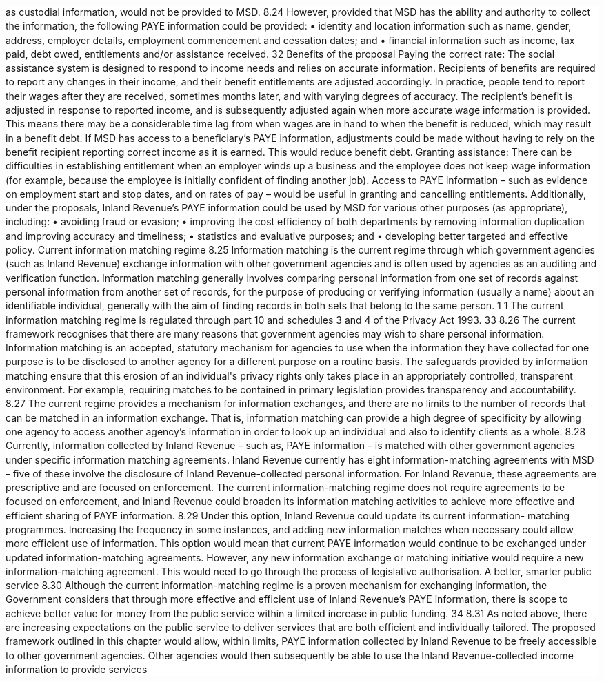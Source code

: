 as custodial information, would not be provided to MSD. 8.24 However, provided that MSD has the ability and authority to collect the information, the following PAYE information could be provided: • identity and location information such as name, gender, address, employer details, employment commencement and cessation dates; and • financial information such as income, tax paid, debt owed, entitlements and/or assistance received. 32 Benefits of the proposal Paying the correct rate: The social assistance system is designed to respond to income needs and relies on accurate information. Recipients of benefits are required to report any changes in their income, and their benefit entitlements are adjusted accordingly. In practice, people tend to report their wages after they are received, sometimes months later, and with varying degrees of accuracy. The recipient’s benefit is adjusted in response to reported income, and is subsequently adjusted again when more accurate wage information is provided. This means there may be a considerable time lag from when wages are in hand to when the benefit is reduced, which may result in a benefit debt. If MSD has access to a beneficiary’s PAYE information, adjustments could be made without having to rely on the benefit recipient reporting correct income as it is earned. This would reduce benefit debt. Granting assistance: There can be difficulties in establishing entitlement when an employer winds up a business and the employee does not keep wage information (for example, because the employee is initially confident of finding another job). Access to PAYE information – such as evidence on employment start and stop dates, and on rates of pay – would be useful in granting and cancelling entitlements. Additionally, under the proposals, Inland Revenue’s PAYE information could be used by MSD for various other purposes (as appropriate), including: • avoiding fraud or evasion; • improving the cost efficiency of both departments by removing information duplication and improving accuracy and timeliness; • statistics and evaluative purposes; and • developing better targeted and effective policy. Current information matching regime 8.25 Information matching is the current regime through which government agencies (such as Inland Revenue) exchange information with other government agencies and is often used by agencies as an auditing and verification function. Information matching generally involves comparing personal information from one set of records against personal information from another set of records, for the purpose of producing or verifying information (usually a name) about an identifiable individual, generally with the aim of finding records in both sets that belong to the same person. 1 1 The current information matching regime is regulated through part 10 and schedules 3 and 4 of the Privacy Act 1993. 33 8.26 The current framework recognises that there are many reasons that government agencies may wish to share personal information. Information matching is an accepted, statutory mechanism for agencies to use when the information they have collected for one purpose is to be disclosed to another agency for a different purpose on a routine basis. The safeguards provided by information matching ensure that this erosion of an individual's privacy rights only takes place in an appropriately controlled, transparent environment. For example, requiring matches to be contained in primary legislation provides transparency and accountability. 8.27 The current regime provides a mechanism for information exchanges, and there are no limits to the number of records that can be matched in an information exchange. That is, information matching can provide a high degree of specificity by allowing one agency to access another agency’s information in order to look up an individual and also to identify clients as a whole. 8.28 Currently, information collected by Inland Revenue – such as, PAYE information – is matched with other government agencies under specific information matching agreements. Inland Revenue currently has eight information-matching agreements with MSD – five of these involve the disclosure of Inland Revenue-collected personal information. For Inland Revenue, these agreements are prescriptive and are focused on enforcement. The current information-matching regime does not require agreements to be focused on enforcement, and Inland Revenue could broaden its information matching activities to achieve more effective and efficient sharing of PAYE information. 8.29 Under this option, Inland Revenue could update its current information- matching programmes. Increasing the frequency in some instances, and adding new information matches when necessary could allow more efficient use of information. This option would mean that current PAYE information would continue to be exchanged under updated information-matching agreements. However, any new information exchange or matching initiative would require a new information-matching agreement. This would need to go through the process of legislative authorisation. A better, smarter public service 8.30 Although the current information-matching regime is a proven mechanism for exchanging information, the Government considers that through more effective and efficient use of Inland Revenue’s PAYE information, there is scope to achieve better value for money from the public service within a limited increase in public funding. 34 8.31 As noted above, there are increasing expectations on the public service to deliver services that are both efficient and individually tailored. The proposed framework outlined in this chapter would allow, within limits, PAYE information collected by Inland Revenue to be freely accessible to other government agencies. Other agencies would then subsequently be able to use the Inland Revenue-collected income information to provide services
